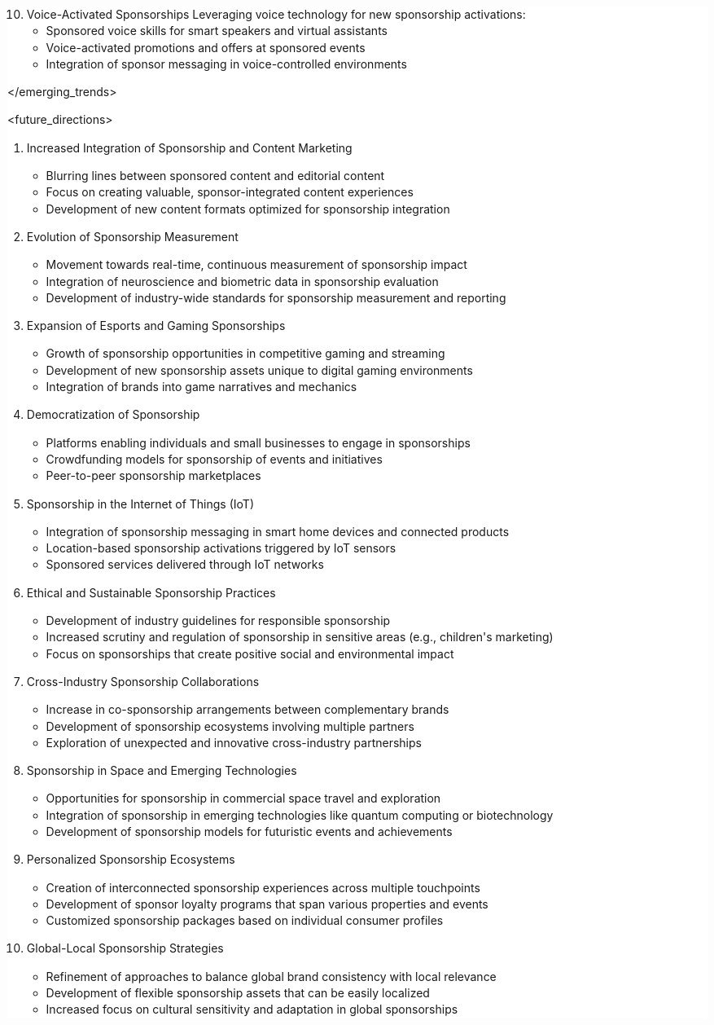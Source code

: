 10. <trend>Voice-Activated Sponsorships</trend>
    Leveraging voice technology for new sponsorship activations:
    - Sponsored voice skills for smart speakers and virtual assistants
    - Voice-activated promotions and offers at sponsored events
    - Integration of sponsor messaging in voice-controlled environments

</emerging_trends>

<future_directions>
1. <direction>Increased Integration of Sponsorship and Content Marketing</direction>
   - Blurring lines between sponsored content and editorial content
   - Focus on creating valuable, sponsor-integrated content experiences
   - Development of new content formats optimized for sponsorship integration

2. <direction>Evolution of Sponsorship Measurement</direction>
   - Movement towards real-time, continuous measurement of sponsorship impact
   - Integration of neuroscience and biometric data in sponsorship evaluation
   - Development of industry-wide standards for sponsorship measurement and reporting

3. <direction>Expansion of Esports and Gaming Sponsorships</direction>
   - Growth of sponsorship opportunities in competitive gaming and streaming
   - Development of new sponsorship assets unique to digital gaming environments
   - Integration of brands into game narratives and mechanics

4. <direction>Democratization of Sponsorship</direction>
   - Platforms enabling individuals and small businesses to engage in sponsorships
   - Crowdfunding models for sponsorship of events and initiatives
   - Peer-to-peer sponsorship marketplaces

5. <direction>Sponsorship in the Internet of Things (IoT)</direction>
   - Integration of sponsorship messaging in smart home devices and connected products
   - Location-based sponsorship activations triggered by IoT sensors
   - Sponsored services delivered through IoT networks

6. <direction>Ethical and Sustainable Sponsorship Practices</direction>
   - Development of industry guidelines for responsible sponsorship
   - Increased scrutiny and regulation of sponsorship in sensitive areas (e.g., children's marketing)
   - Focus on sponsorships that create positive social and environmental impact

7. <direction>Cross-Industry Sponsorship Collaborations</direction>
   - Increase in co-sponsorship arrangements between complementary brands
   - Development of sponsorship ecosystems involving multiple partners
   - Exploration of unexpected and innovative cross-industry partnerships

8. <direction>Sponsorship in Space and Emerging Technologies</direction>
   - Opportunities for sponsorship in commercial space travel and exploration
   - Integration of sponsorship in emerging technologies like quantum computing or biotechnology
   - Development of sponsorship models for futuristic events and achievements

9. <direction>Personalized Sponsorship Ecosystems</direction>
   - Creation of interconnected sponsorship experiences across multiple touchpoints
   - Development of sponsor loyalty programs that span various properties and events
   - Customized sponsorship packages based on individual consumer profiles

10. <direction>Global-Local Sponsorship Strategies</direction>
    - Refinement of approaches to balance global brand consistency with local relevance
    - Development of flexible sponsorship assets that can be easily localized
    - Increased focus on cultural sensitivity and adaptation in global sponsorships
